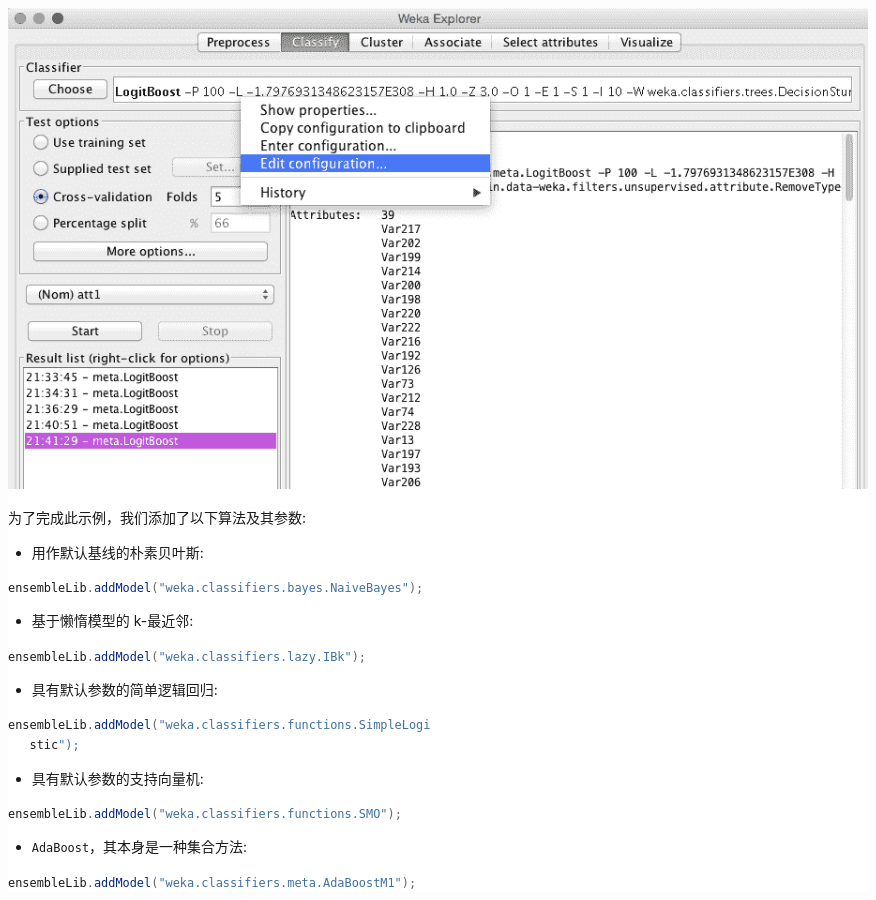 ![](img/0824df77-7948-4eea-bc5a-dcf2f64fe21e.png)

为了完成此示例，我们添加了以下算法及其参数:

*   用作默认基线的朴素贝叶斯:

```java
ensembleLib.addModel("weka.classifiers.bayes.NaiveBayes"); 
```

*   基于懒惰模型的 k-最近邻:

```java
ensembleLib.addModel("weka.classifiers.lazy.IBk"); 
```

*   具有默认参数的简单逻辑回归:

```java
ensembleLib.addModel("weka.classifiers.functions.SimpleLogi
   stic"); 
```

*   具有默认参数的支持向量机:

```java
ensembleLib.addModel("weka.classifiers.functions.SMO"); 
```

*   `AdaBoost`，其本身是一种集合方法:

```java
ensembleLib.addModel("weka.classifiers.meta.AdaBoostM1"); 
```
